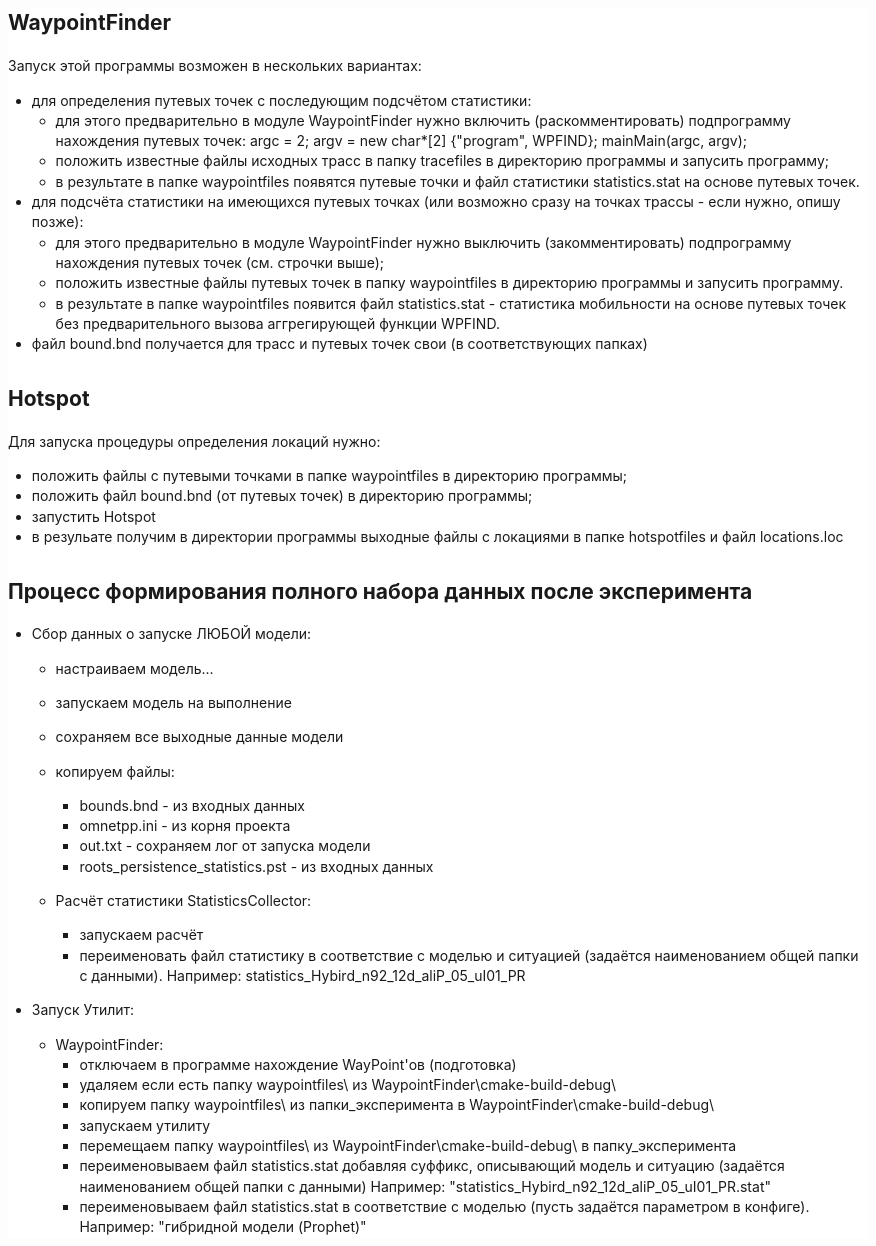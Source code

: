 ## WaypointFinder 
Запуск этой программы возможен в нескольких вариантах: 
* для определения путевых точек с последующим подсчётом статистики: 
	- для этого предварительно в модуле WaypointFinder нужно включить (раскомментировать) подпрограмму нахождения путевых точек:
		argc = 2; argv = new char*[2] {"program", WPFIND}; 
		mainMain(argc, argv);
	- положить известные файлы исходных трасс в папку tracefiles в директорию программы и запусить программу;
	- в результате в папке waypointfiles появятся путевые точки и файл статистики statistics.stat на основе путевых точек. 
* для подсчёта статистики на имеющихся путевых точках (или возможно сразу на точках трассы - если нужно, опишу позже): 
	- для этого предварительно в модуле WaypointFinder нужно выключить (закомментировать) подпрограмму нахождения путевых точек (см. строчки выше);
	- положить известные файлы путевых точек в папку waypointfiles в директорию программы и запусить программу. 
	- в результате в папке waypointfiles появится файл statistics.stat - статистика мобильности на основе путевых точек без предварительного вызова аггрегирующей функции WPFIND. 
* файл bound.bnd получается для трасс и путевых точек свои (в соответствующих папках)


## Hotspot
Для запуска процедуры определения локаций нужно:
* положить файлы с путевыми точками в папке waypointfiles в директорию программы; 
* положить файл bound.bnd (от путевых точек) в директорию программы; 
* запустить Hotspot
* в резульате получим в директории программы выходные файлы с локациями в папке hotspotfiles и файл locations.loc


## Процесс формирования полного набора данных после эксперимента
- Сбор данных о запуске ЛЮБОЙ модели:
	- настраиваем модель...
	- запускаем модель на выполнение 
	- сохраняем все выходные данные модели
	- копируем файлы: 
		- bounds.bnd - из входных данных
		- omnetpp.ini - из корня проекта
		- out.txt - сохраняем лог от запуска модели
		- roots_persistence_statistics.pst - из входных данных
		
	- Расчёт статистики StatisticsCollector:
		- запускаем расчёт
		- переименовать файл статистику в соответствие с моделью и ситуацией (задаётся наименованием общей папки с данными). Например: statistics_Hybird_n92_12d_aliP_05_uI01_PR
		
- Запуск Утилит: 
	- WaypointFinder: 
		- отключаем в программе нахождение WayPoint'ов (подготовка)
		- удаляем если есть папку waypointfiles\ из WaypointFinder\cmake-build-debug\ 
		- копируем папку waypointfiles\ из папки_эксперимента в WaypointFinder\cmake-build-debug\ 
		- запускаем утилиту
		- перемещаем папку waypointfiles\ из WaypointFinder\cmake-build-debug\ в папку_эксперимента 
		- переименовываем файл statistics.stat добавляя суффикс, описывающий модель и ситуацию (задаётся наименованием общей папки с данными) Например: "statistics_Hybird_n92_12d_aliP_05_uI01_PR.stat"
		- переименовываем файл statistics.stat в соответствие с моделью (пусть задаётся параметром в конфиге). Например: "гибридной модели  (Prophet)"
		